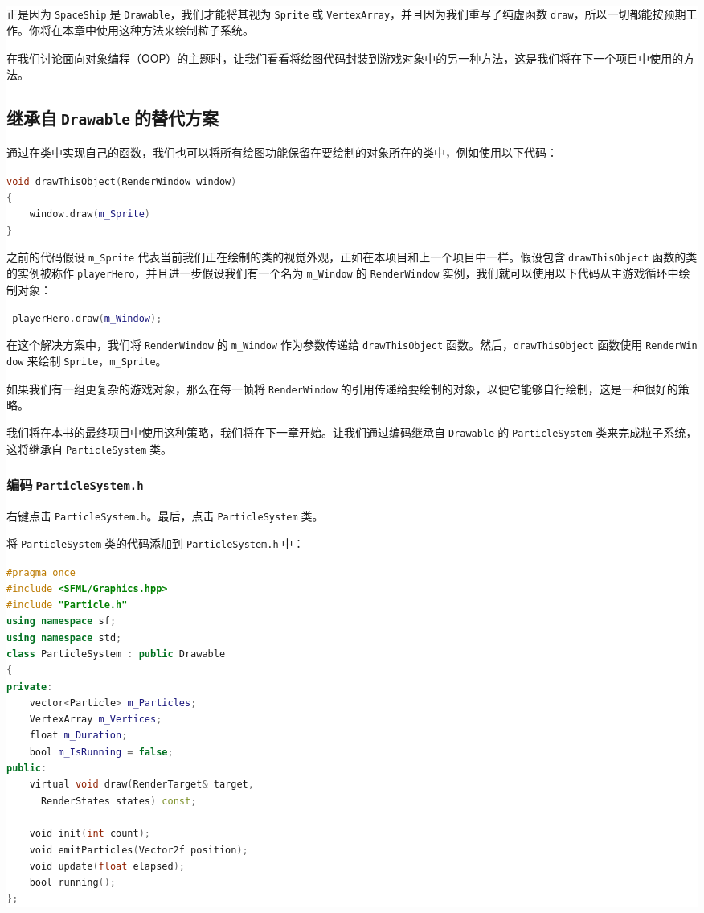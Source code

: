 正是因为 `SpaceShip` 是 `Drawable`，我们才能将其视为 `Sprite` 或 `VertexArray`，并且因为我们重写了纯虚函数 `draw`，所以一切都能按预期工作。你将在本章中使用这种方法来绘制粒子系统。

在我们讨论面向对象编程（OOP）的主题时，让我们看看将绘图代码封装到游戏对象中的另一种方法，这是我们将在下一个项目中使用的方法。

## 继承自 `Drawable` 的替代方案

通过在类中实现自己的函数，我们也可以将所有绘图功能保留在要绘制的对象所在的类中，例如使用以下代码：

```cpp
void drawThisObject(RenderWindow window)
{
    window.draw(m_Sprite)
}
```

之前的代码假设 `m_Sprite` 代表当前我们正在绘制的类的视觉外观，正如在本项目和上一个项目中一样。假设包含 `drawThisObject` 函数的类的实例被称作 `playerHero`，并且进一步假设我们有一个名为 `m_Window` 的 `RenderWindow` 实例，我们就可以使用以下代码从主游戏循环中绘制对象：

```cpp
 playerHero.draw(m_Window);
```

在这个解决方案中，我们将 `RenderWindow` 的 `m_Window` 作为参数传递给 `drawThisObject` 函数。然后，`drawThisObject` 函数使用 `RenderWindow` 来绘制 `Sprite`，`m_Sprite`。

如果我们有一组更复杂的游戏对象，那么在每一帧将 `RenderWindow` 的引用传递给要绘制的对象，以便它能够自行绘制，这是一种很好的策略。

我们将在本书的最终项目中使用这种策略，我们将在下一章开始。让我们通过编码继承自 `Drawable` 的 `ParticleSystem` 类来完成粒子系统，这将继承自 `ParticleSystem` 类。

### 编码 `ParticleSystem.h`

右键点击 `ParticleSystem.h`。最后，点击 `ParticleSystem` 类。

将 `ParticleSystem` 类的代码添加到 `ParticleSystem.h` 中：

```cpp
#pragma once
#include <SFML/Graphics.hpp>
#include "Particle.h"
using namespace sf;
using namespace std;
class ParticleSystem : public Drawable
{
private:
    vector<Particle> m_Particles;
    VertexArray m_Vertices;
    float m_Duration;
    bool m_IsRunning = false;
public:
    virtual void draw(RenderTarget& target, 
      RenderStates states) const;

    void init(int count);
    void emitParticles(Vector2f position);
    void update(float elapsed);
    bool running();
};
```
